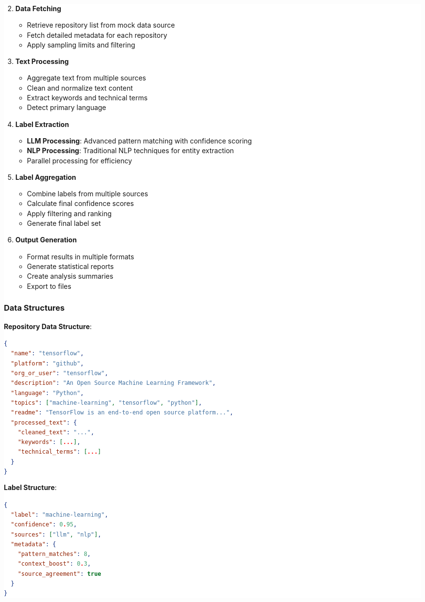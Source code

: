 2. **Data Fetching**
   - Retrieve repository list from mock data source
   - Fetch detailed metadata for each repository
   - Apply sampling limits and filtering

3. **Text Processing**
   - Aggregate text from multiple sources
   - Clean and normalize text content
   - Extract keywords and technical terms
   - Detect primary language

4. **Label Extraction**
   - **LLM Processing**: Advanced pattern matching with confidence scoring
   - **NLP Processing**: Traditional NLP techniques for entity extraction
   - Parallel processing for efficiency

5. **Label Aggregation**
   - Combine labels from multiple sources
   - Calculate final confidence scores
   - Apply filtering and ranking
   - Generate final label set

6. **Output Generation**
   - Format results in multiple formats
   - Generate statistical reports
   - Create analysis summaries
   - Export to files

### Data Structures

**Repository Data Structure**:
```json
{
  "name": "tensorflow",
  "platform": "github",
  "org_or_user": "tensorflow",
  "description": "An Open Source Machine Learning Framework",
  "language": "Python",
  "topics": ["machine-learning", "tensorflow", "python"],
  "readme": "TensorFlow is an end-to-end open source platform...",
  "processed_text": {
    "cleaned_text": "...",
    "keywords": [...],
    "technical_terms": [...]
  }
}
```

**Label Structure**:
```json
{
  "label": "machine-learning",
  "confidence": 0.95,
  "sources": ["llm", "nlp"],
  "metadata": {
    "pattern_matches": 8,
    "context_boost": 0.3,
    "source_agreement": true
  }
}
```
